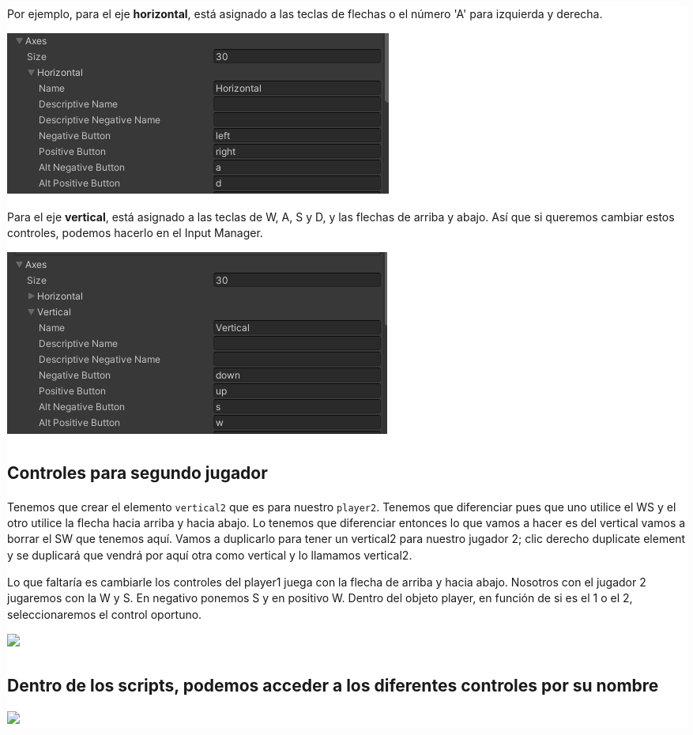Por ejemplo, para el eje **horizontal**, está asignado a las teclas de flechas o el número 'A' para izquierda y derecha.

![](2023-03-02-13-08-14.png)

Para el eje **vertical**, está asignado a las teclas de W, A, S y D, y las flechas de arriba y abajo. Así que si queremos cambiar estos controles, podemos hacerlo en el Input Manager.

![](2023-03-02-13-08-35.png)

## Controles para segundo jugador

Tenemos que crear el elemento ``vertical2`` que es para nuestro ``player2``. Tenemos que diferenciar pues que uno utilice el WS y el otro utilice la flecha hacia arriba y hacia abajo. Lo tenemos que diferenciar entonces lo que vamos a hacer es del vertical vamos a borrar el SW que tenemos aquí. Vamos a duplicarlo para tener un vertical2 para nuestro jugador 2; clic
derecho duplicate element y se duplicará que vendrá por aquí otra como vertical y lo llamamos vertical2.

Lo que faltaría es cambiarle los controles del player1 juega con la flecha de arriba y hacia abajo. Nosotros con el jugador 2 jugaremos con la W y S. En negativo ponemos S y en positivo W. Dentro del objeto player, en función de si es el 1 o el 2, seleccionaremos el control oportuno.

![](img%5CTaller%20de%20creaci%C3%B3n%20de%20videojuegos14.png)

## Dentro de los scripts, podemos acceder a los diferentes controles por su nombre

![](img%5CTaller%20de%20creaci%C3%B3n%20de%20videojuegos15.png)
